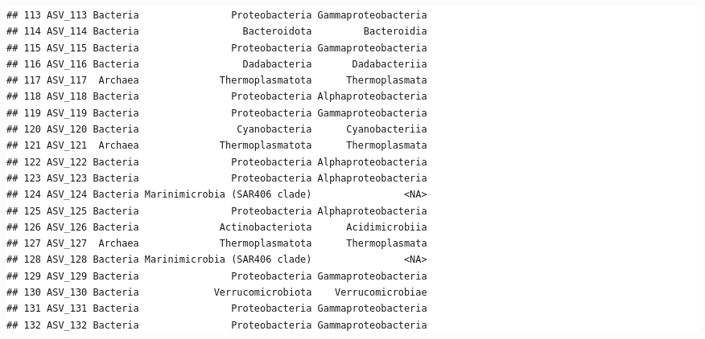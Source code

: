     ## 113 ASV_113 Bacteria                Proteobacteria Gammaproteobacteria
    ## 114 ASV_114 Bacteria                  Bacteroidota         Bacteroidia
    ## 115 ASV_115 Bacteria                Proteobacteria Gammaproteobacteria
    ## 116 ASV_116 Bacteria                  Dadabacteria       Dadabacteriia
    ## 117 ASV_117  Archaea              Thermoplasmatota      Thermoplasmata
    ## 118 ASV_118 Bacteria                Proteobacteria Alphaproteobacteria
    ## 119 ASV_119 Bacteria                Proteobacteria Gammaproteobacteria
    ## 120 ASV_120 Bacteria                 Cyanobacteria      Cyanobacteriia
    ## 121 ASV_121  Archaea              Thermoplasmatota      Thermoplasmata
    ## 122 ASV_122 Bacteria                Proteobacteria Alphaproteobacteria
    ## 123 ASV_123 Bacteria                Proteobacteria Alphaproteobacteria
    ## 124 ASV_124 Bacteria Marinimicrobia (SAR406 clade)                <NA>
    ## 125 ASV_125 Bacteria                Proteobacteria Alphaproteobacteria
    ## 126 ASV_126 Bacteria              Actinobacteriota      Acidimicrobiia
    ## 127 ASV_127  Archaea              Thermoplasmatota      Thermoplasmata
    ## 128 ASV_128 Bacteria Marinimicrobia (SAR406 clade)                <NA>
    ## 129 ASV_129 Bacteria                Proteobacteria Gammaproteobacteria
    ## 130 ASV_130 Bacteria             Verrucomicrobiota    Verrucomicrobiae
    ## 131 ASV_131 Bacteria                Proteobacteria Gammaproteobacteria
    ## 132 ASV_132 Bacteria                Proteobacteria Gammaproteobacteria